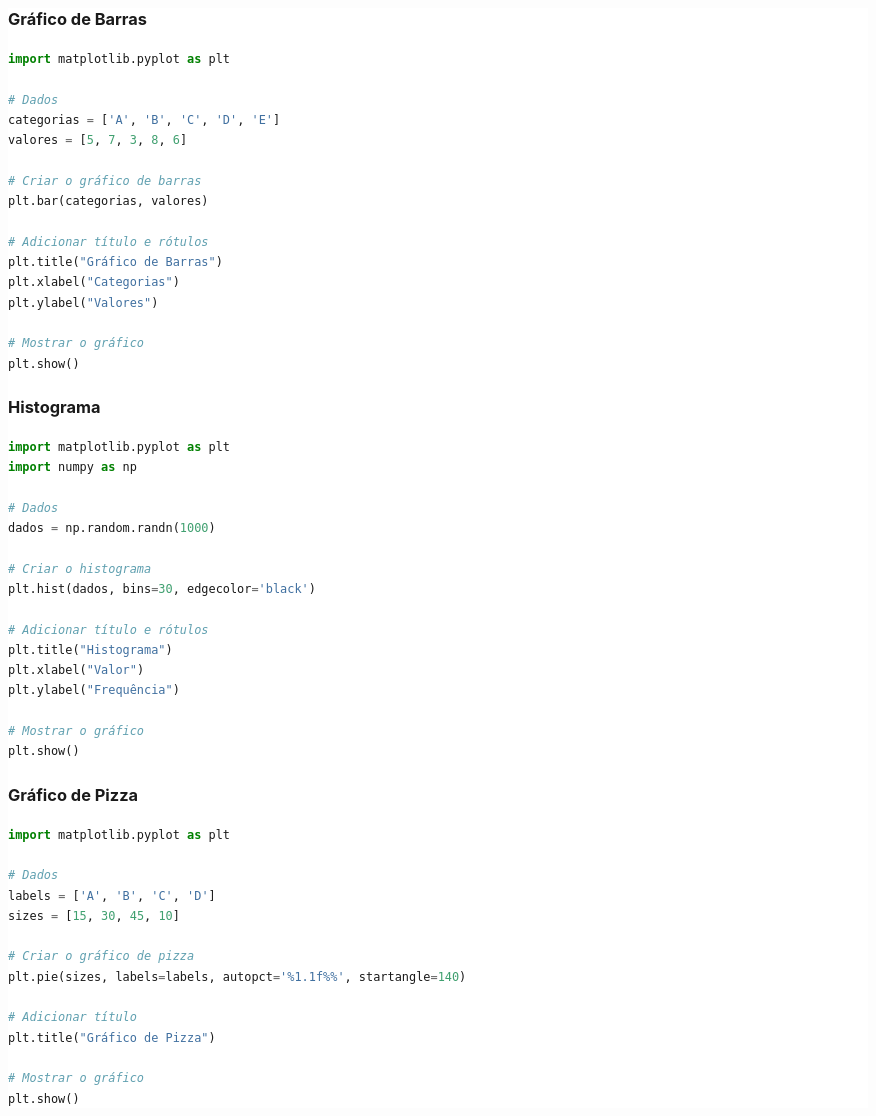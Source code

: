 ```python
```

### Gráfico de Barras

```python
import matplotlib.pyplot as plt

# Dados
categorias = ['A', 'B', 'C', 'D', 'E']
valores = [5, 7, 3, 8, 6]

# Criar o gráfico de barras
plt.bar(categorias, valores)

# Adicionar título e rótulos
plt.title("Gráfico de Barras")
plt.xlabel("Categorias")
plt.ylabel("Valores")

# Mostrar o gráfico
plt.show()
```

### Histograma

```python
import matplotlib.pyplot as plt
import numpy as np

# Dados
dados = np.random.randn(1000)

# Criar o histograma
plt.hist(dados, bins=30, edgecolor='black')

# Adicionar título e rótulos
plt.title("Histograma")
plt.xlabel("Valor")
plt.ylabel("Frequência")

# Mostrar o gráfico
plt.show()
```

### Gráfico de Pizza

```python
import matplotlib.pyplot as plt

# Dados
labels = ['A', 'B', 'C', 'D']
sizes = [15, 30, 45, 10]

# Criar o gráfico de pizza
plt.pie(sizes, labels=labels, autopct='%1.1f%%', startangle=140)

# Adicionar título
plt.title("Gráfico de Pizza")

# Mostrar o gráfico
plt.show()
```
